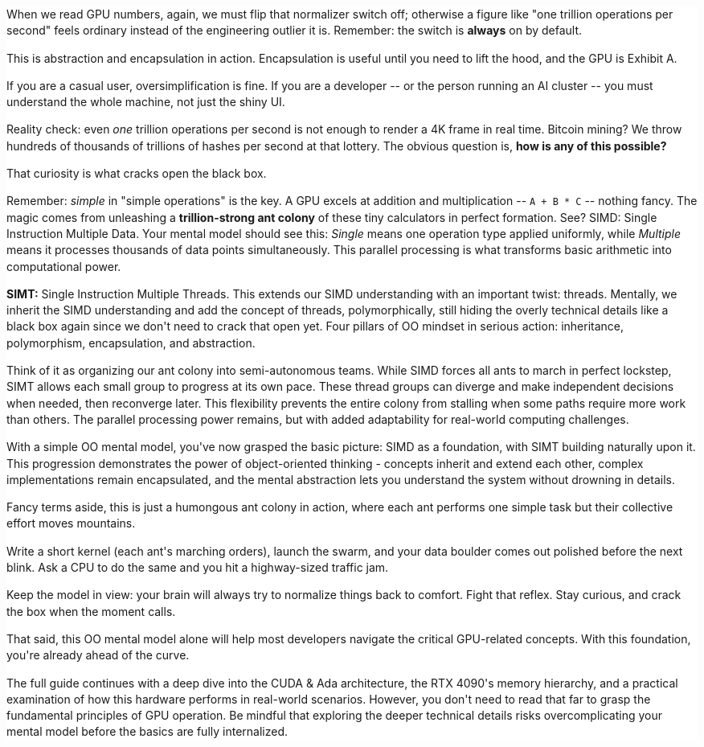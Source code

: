 When we read GPU numbers, again, we must flip that normalizer switch off; otherwise a figure like "one trillion operations per second" feels ordinary instead of the engineering outlier it is. Remember: the switch is **always** on by default.

This is abstraction and encapsulation in action. Encapsulation is useful until you need to lift the hood, and the GPU is Exhibit A.

If you are a casual user, oversimplification is fine. If you are a developer -- or the person running an AI cluster -- you must understand the whole machine, not just the shiny UI.

Reality check: even *one* trillion operations per second is not enough to render a 4K frame in real time. Bitcoin mining? We throw hundreds of thousands of trillions of hashes per second at that lottery. The obvious question is, **how is any of this possible?**

That curiosity is what cracks open the black box.

Remember: *simple* in "simple operations" is the key. A GPU excels at addition and multiplication -- `A + B * C` -- nothing fancy. The magic comes from unleashing a **trillion-strong ant colony** of these tiny calculators in perfect formation. See? SIMD: Single Instruction Multiple Data. Your mental model should see this: *Single* means one operation type applied uniformly, while *Multiple* means it processes thousands of data points simultaneously. This parallel processing is what transforms basic arithmetic into computational power. 

**SIMT:** Single Instruction Multiple Threads. This extends our SIMD understanding with an important twist: threads. Mentally, we inherit the SIMD understanding and add the concept of threads, polymorphically, still hiding the overly technical details like a black box again since we don't need to crack that open yet. Four pillars of OO mindset in serious action: inheritance, polymorphism, encapsulation, and abstraction. 

Think of it as organizing our ant colony into semi-autonomous teams. While SIMD forces all ants to march in perfect lockstep, SIMT allows each small group to progress at its own pace. These thread groups can diverge and make independent decisions when needed, then reconverge later. This flexibility prevents the entire colony from stalling when some paths require more work than others. The parallel processing power remains, but with added adaptability for real-world computing challenges.

With a simple OO mental model, you've now grasped the basic picture: SIMD as a foundation, with SIMT building naturally upon it. This progression demonstrates the power of object-oriented thinking - concepts inherit and extend each other, complex implementations remain encapsulated, and the mental abstraction lets you understand the system without drowning in details.

Fancy terms aside, this is just a humongous ant colony in action, where each ant performs one simple task but their collective effort moves mountains.

Write a short kernel (each ant's marching orders), launch the swarm, and your data boulder comes out polished before the next blink. Ask a CPU to do the same and you hit a highway-sized traffic jam.

Keep the model in view: your brain will always try to normalize things back to comfort. Fight that reflex. Stay curious, and crack the box when the moment calls.

That said, this OO mental model alone will help most developers navigate the critical GPU-related concepts. With this foundation, you're already ahead of the curve.

The full guide continues with a deep dive into the CUDA & Ada architecture, the RTX 4090's memory hierarchy, and a practical examination of how this hardware performs in real-world scenarios. However, you don't need to read that far to grasp the fundamental principles of GPU operation. Be mindful that exploring the deeper technical details risks overcomplicating your mental model before the basics are fully internalized.
